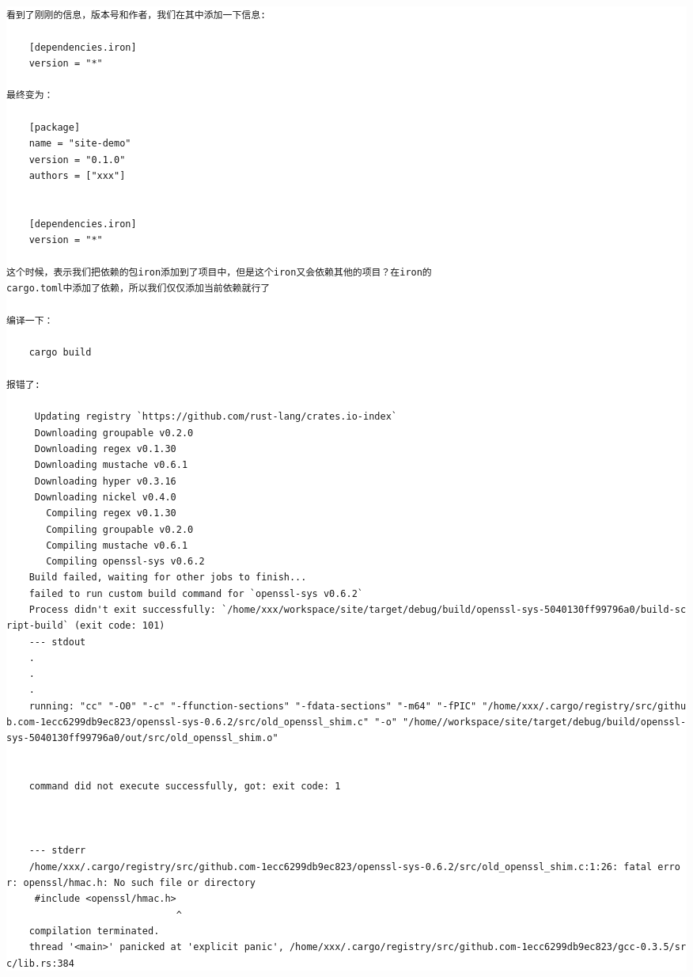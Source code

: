     看到了刚刚的信息，版本号和作者，我们在其中添加一下信息:
    
        [dependencies.iron]
        version = "*"
    
    最终变为：
            
        [package]
        name = "site-demo"
        version = "0.1.0"
        authors = ["xxx"]
        
        
        [dependencies.iron]
        version = "*"
    
    这个时候，表示我们把依赖的包iron添加到了项目中，但是这个iron又会依赖其他的项目？在iron的
    cargo.toml中添加了依赖，所以我们仅仅添加当前依赖就行了
    
    编译一下：
    
        cargo build
        
    报错了:
    
         Updating registry `https://github.com/rust-lang/crates.io-index`
         Downloading groupable v0.2.0
         Downloading regex v0.1.30
         Downloading mustache v0.6.1
         Downloading hyper v0.3.16
         Downloading nickel v0.4.0
           Compiling regex v0.1.30
           Compiling groupable v0.2.0
           Compiling mustache v0.6.1
           Compiling openssl-sys v0.6.2
        Build failed, waiting for other jobs to finish...
        failed to run custom build command for `openssl-sys v0.6.2`
        Process didn't exit successfully: `/home/xxx/workspace/site/target/debug/build/openssl-sys-5040130ff99796a0/build-script-build` (exit code: 101)
        --- stdout
        .
        .
        .
        running: "cc" "-O0" "-c" "-ffunction-sections" "-fdata-sections" "-m64" "-fPIC" "/home/xxx/.cargo/registry/src/github.com-1ecc6299db9ec823/openssl-sys-0.6.2/src/old_openssl_shim.c" "-o" "/home//workspace/site/target/debug/build/openssl-sys-5040130ff99796a0/out/src/old_openssl_shim.o"

        
        command did not execute successfully, got: exit code: 1
        
        
        
        --- stderr
        /home/xxx/.cargo/registry/src/github.com-1ecc6299db9ec823/openssl-sys-0.6.2/src/old_openssl_shim.c:1:26: fatal error: openssl/hmac.h: No such file or directory
         #include <openssl/hmac.h>
                                  ^
        compilation terminated.
        thread '<main>' panicked at 'explicit panic', /home/xxx/.cargo/registry/src/github.com-1ecc6299db9ec823/gcc-0.3.5/src/lib.rs:384
        